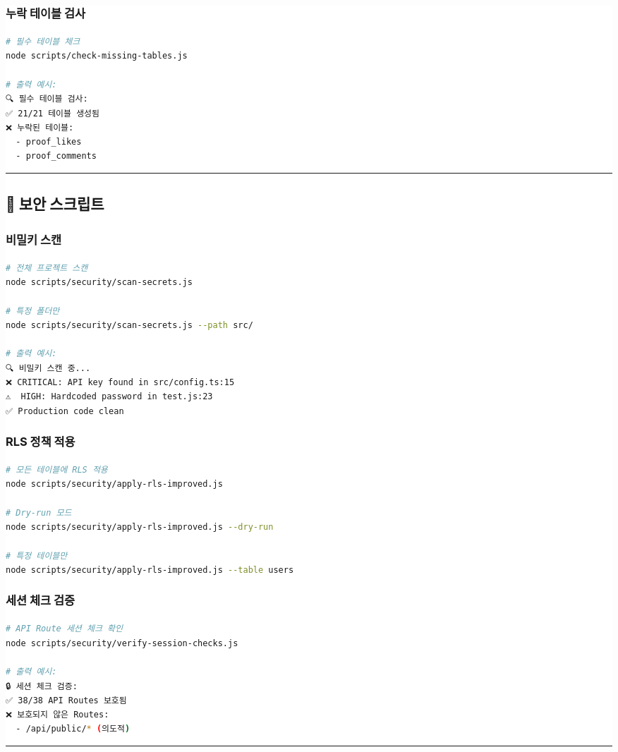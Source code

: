 ### 누락 테이블 검사
```bash
# 필수 테이블 체크
node scripts/check-missing-tables.js

# 출력 예시:
🔍 필수 테이블 검사:
✅ 21/21 테이블 생성됨
❌ 누락된 테이블:
  - proof_likes
  - proof_comments
```

---

## 🔐 보안 스크립트

### 비밀키 스캔
```bash
# 전체 프로젝트 스캔
node scripts/security/scan-secrets.js

# 특정 폴더만
node scripts/security/scan-secrets.js --path src/

# 출력 예시:
🔍 비밀키 스캔 중...
❌ CRITICAL: API key found in src/config.ts:15
⚠️  HIGH: Hardcoded password in test.js:23
✅ Production code clean
```

### RLS 정책 적용
```bash
# 모든 테이블에 RLS 적용
node scripts/security/apply-rls-improved.js

# Dry-run 모드
node scripts/security/apply-rls-improved.js --dry-run

# 특정 테이블만
node scripts/security/apply-rls-improved.js --table users
```

### 세션 체크 검증
```bash
# API Route 세션 체크 확인
node scripts/security/verify-session-checks.js

# 출력 예시:
🔒 세션 체크 검증:
✅ 38/38 API Routes 보호됨
❌ 보호되지 않은 Routes:
  - /api/public/* (의도적)
```

---